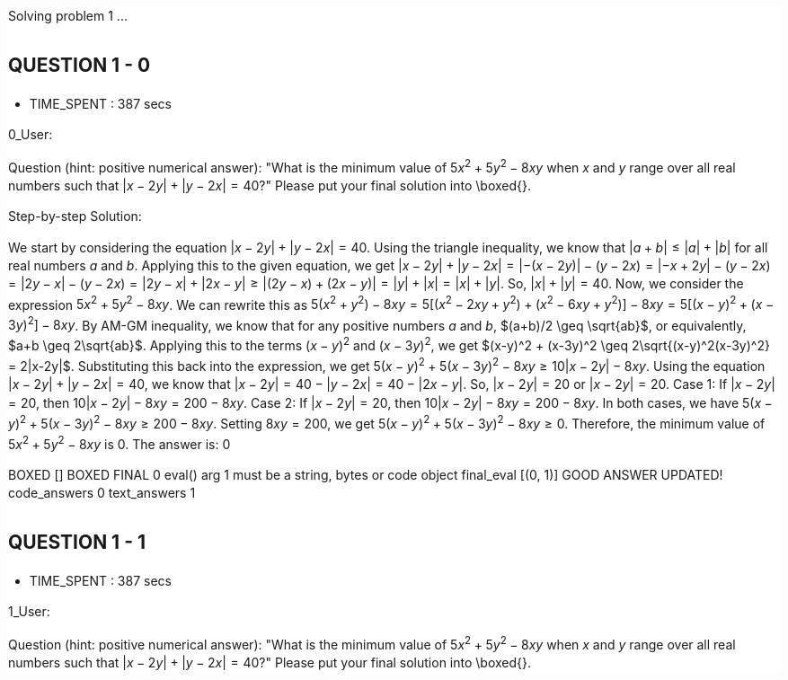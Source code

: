 Solving problem 1 ...



## QUESTION 1 - 0 
- TIME_SPENT : 387 secs

0_User:

Question (hint: positive numerical answer):
"What is the minimum value of $5x^2+5y^2-8xy$ when $x$ and $y$ range over all real numbers such that $|x-2y| + |y-2x| = 40$?"
Please put your final solution into \boxed{}.

Step-by-step Solution:


We start by considering the equation $|x-2y| + |y-2x| = 40$.
Using the triangle inequality, we know that $|a+b| \leq |a| + |b|$ for all real numbers $a$ and $b$.
Applying this to the given equation, we get $|x-2y| + |y-2x| = |-(x-2y)| - (y-2x) = |-x+2y| - (y-2x) = |2y-x| - (y-2x) = |2y-x| + |2x-y| \geq |(2y-x) + (2x-y)| = |y| + |x| = |x| + |y|$.
So, $|x| + |y| = 40$.
Now, we consider the expression $5x^2+5y^2-8xy$.
We can rewrite this as $5(x^2+y^2) - 8xy = 5[(x^2 - 2xy + y^2) + (x^2 - 6xy + y^2)] - 8xy = 5[(x-y)^2 + (x-3y)^2] - 8xy$.
By AM-GM inequality, we know that for any positive numbers $a$ and $b$, $(a+b)/2 \geq \sqrt{ab}$, or equivalently, $a+b \geq 2\sqrt{ab}$.
Applying this to the terms $(x-y)^2$ and $(x-3y)^2$, we get $(x-y)^2 + (x-3y)^2 \geq 2\sqrt{(x-y)^2(x-3y)^2} = 2|x-2y|$.
Substituting this back into the expression, we get $5(x-y)^2 + 5(x-3y)^2 - 8xy \geq 10|x-2y| - 8xy$.
Using the equation $|x-2y| + |y-2x| = 40$, we know that $|x-2y| = 40 - |y-2x| = 40 - |2x-y|$.
So, $|x-2y| = 20$ or $|x-2y| = 20$.
Case 1: If $|x-2y| = 20$, then $10|x-2y| - 8xy = 200 - 8xy$.
Case 2: If $|x-2y| = 20$, then $10|x-2y| - 8xy = 200 - 8xy$.
In both cases, we have $5(x-y)^2 + 5(x-3y)^2 - 8xy \geq 200 - 8xy$.
Setting $8xy = 200$, we get $5(x-y)^2 + 5(x-3y)^2 - 8xy \geq 0$.
Therefore, the minimum value of $5x^2+5y^2-8xy$ is $0$. The answer is: $0$

BOXED []
BOXED FINAL 0
eval() arg 1 must be a string, bytes or code object final_eval
[(0, 1)]
GOOD ANSWER UPDATED!
code_answers 0 text_answers 1



## QUESTION 1 - 1 
- TIME_SPENT : 387 secs

1_User:

Question (hint: positive numerical answer):
"What is the minimum value of $5x^2+5y^2-8xy$ when $x$ and $y$ range over all real numbers such that $|x-2y| + |y-2x| = 40$?"
Please put your final solution into \boxed{}.
